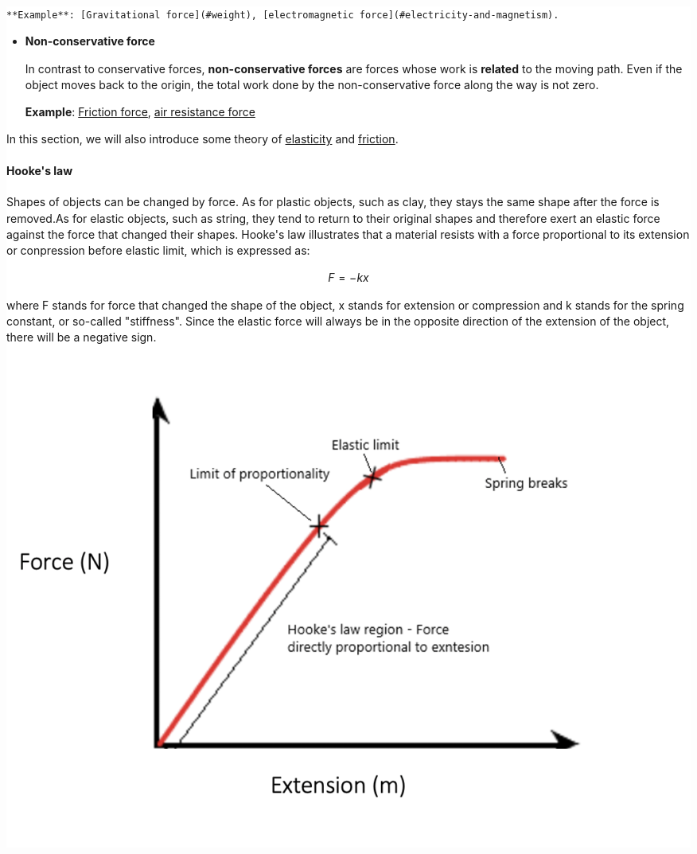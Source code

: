     **Example**: [Gravitational force](#weight), [electromagnetic force](#electricity-and-magnetism).

- **Non-conservative force**

    In contrast to conservative forces, **non-conservative forces** are forces whose work is **related** to the moving path. Even if the object moves back to the origin, the total work done by the non-conservative force along the way is not zero.

    **Example**: [Friction force](#friction), [air resistance force](#falling--parachuting)

In this section, we will also introduce some theory of [elasticity](#hookes-law) and [friction](#friction).

#### **Hooke's law**

Shapes of objects can be changed by force. As for plastic objects, such as clay, they stays the same shape after the force is removed.As for elastic objects, such as string, they tend to return to their original shapes and therefore exert an elastic force against the force that changed their shapes. Hooke's law illustrates that a material resists with a force proportional to its extension or conpression before elastic limit, which is expressed as:

$$F=-kx$$

where F stands for force that changed the shape of the object, x stands for extension or compression and k stands for the spring constant, or so-called "stiffness". Since the elastic force will always be in the opposite direction of the extension of the object, there will be a negative sign.

![Force Extension Graph](/images/force_extension_graph.png)
